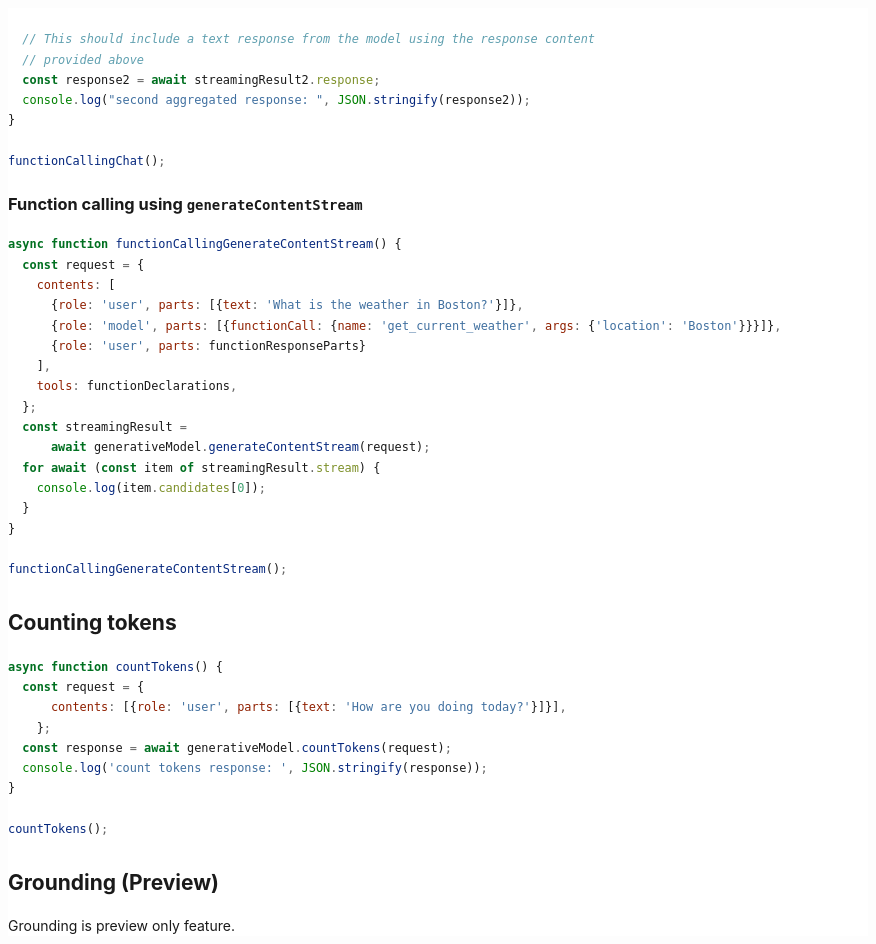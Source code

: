 ```javascript

  // This should include a text response from the model using the response content
  // provided above
  const response2 = await streamingResult2.response;
  console.log("second aggregated response: ", JSON.stringify(response2));
}

functionCallingChat();
```

### Function calling using `generateContentStream`

```javascript
async function functionCallingGenerateContentStream() {
  const request = {
    contents: [
      {role: 'user', parts: [{text: 'What is the weather in Boston?'}]},
      {role: 'model', parts: [{functionCall: {name: 'get_current_weather', args: {'location': 'Boston'}}}]},
      {role: 'user', parts: functionResponseParts}
    ],
    tools: functionDeclarations,
  };
  const streamingResult =
      await generativeModel.generateContentStream(request);
  for await (const item of streamingResult.stream) {
    console.log(item.candidates[0]);
  }
}

functionCallingGenerateContentStream();
```

## Counting tokens

```javascript
async function countTokens() {
  const request = {
      contents: [{role: 'user', parts: [{text: 'How are you doing today?'}]}],
    };
  const response = await generativeModel.countTokens(request);
  console.log('count tokens response: ', JSON.stringify(response));
}

countTokens();
```


## Grounding (Preview)

Grounding is preview only feature.

